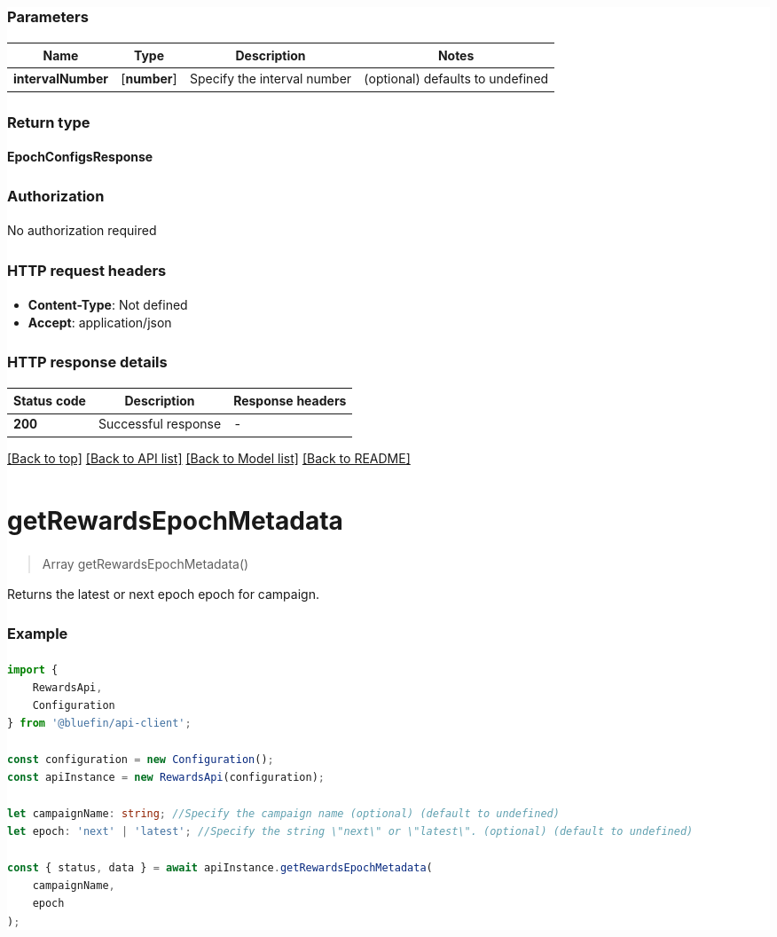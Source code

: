 ### Parameters

|Name | Type | Description  | Notes|
|------------- | ------------- | ------------- | -------------|
| **intervalNumber** | [**number**] | Specify the interval number | (optional) defaults to undefined|


### Return type

**EpochConfigsResponse**

### Authorization

No authorization required

### HTTP request headers

 - **Content-Type**: Not defined
 - **Accept**: application/json


### HTTP response details
| Status code | Description | Response headers |
|-------------|-------------|------------------|
|**200** | Successful response |  -  |

[[Back to top]](#) [[Back to API list]](../README.md#documentation-for-api-endpoints) [[Back to Model list]](../README.md#documentation-for-models) [[Back to README]](../README.md)

# **getRewardsEpochMetadata**
> Array<EpochMetadata> getRewardsEpochMetadata()

Returns the latest or next epoch epoch for campaign.

### Example

```typescript
import {
    RewardsApi,
    Configuration
} from '@bluefin/api-client';

const configuration = new Configuration();
const apiInstance = new RewardsApi(configuration);

let campaignName: string; //Specify the campaign name (optional) (default to undefined)
let epoch: 'next' | 'latest'; //Specify the string \"next\" or \"latest\". (optional) (default to undefined)

const { status, data } = await apiInstance.getRewardsEpochMetadata(
    campaignName,
    epoch
);
```
